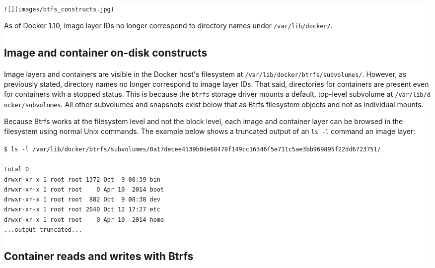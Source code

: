     ![](images/btfs_constructs.jpg)

As of Docker 1.10, image layer IDs no longer correspond to directory names
under `/var/lib/docker/`.

## Image and container on-disk constructs

Image layers and containers are visible in the Docker host's filesystem at
`/var/lib/docker/btrfs/subvolumes/`. However, as previously stated, directory
names no longer correspond to image layer IDs. That said, directories for
containers are present even for containers with a stopped status. This is
because the `btrfs` storage driver mounts a default, top-level subvolume at
`/var/lib/docker/subvolumes`. All other subvolumes and snapshots exist below
that as Btrfs filesystem objects and not as individual mounts.

Because Btrfs works at the filesystem level and not the block level, each image
and container layer can be browsed in the filesystem using normal Unix
commands. The example below shows a truncated output of an `ls -l` command an
image layer:

    $ ls -l /var/lib/docker/btrfs/subvolumes/0a17decee4139b0de68478f149cc16346f5e711c5ae3bb969895f22dd6723751/

    total 0
    drwxr-xr-x 1 root root 1372 Oct  9 08:39 bin
    drwxr-xr-x 1 root root    0 Apr 10  2014 boot
    drwxr-xr-x 1 root root  882 Oct  9 08:38 dev
    drwxr-xr-x 1 root root 2040 Oct 12 17:27 etc
    drwxr-xr-x 1 root root    0 Apr 10  2014 home
    ...output truncated...

## Container reads and writes with Btrfs
